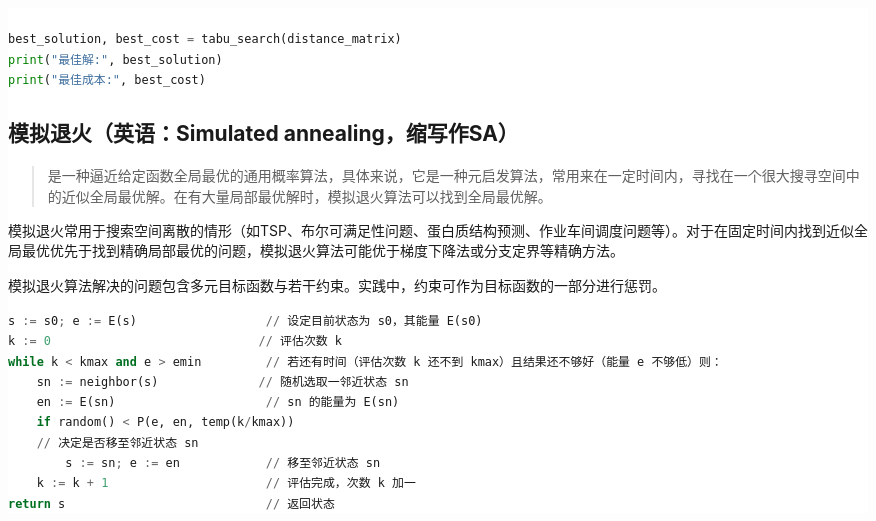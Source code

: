 ```python

best_solution, best_cost = tabu_search(distance_matrix)
print("最佳解:", best_solution)
print("最佳成本:", best_cost)

```

## **模拟退火（英语：Simulated annealing，缩写作SA）**

> 是一种逼近给定函数全局最优的通用概率算法，具体来说，它是一种元启发算法，常用来在一定时间内，寻找在一个很大搜寻空间中的近似全局最优解。在有大量局部最优解时，模拟退火算法可以找到全局最优解。

模拟退火常用于搜索空间离散的情形（如TSP、布尔可满足性问题、蛋白质结构预测、作业车间调度问题等）。对于在固定时间内找到近似全局最优优先于找到精确局部最优的问题，模拟退火算法可能优于梯度下降法或分支定界等精确方法。

模拟退火算法解决的问题包含多元目标函数与若干约束。实践中，约束可作为目标函数的一部分进行惩罚。

``` python
s := s0; e := E(s)                  // 设定目前状态为 s0，其能量 E(s0)
k := 0                             // 评估次数 k
while k < kmax and e > emin         // 若还有时间（评估次数 k 还不到 kmax）且结果还不够好（能量 e 不够低）则：
    sn := neighbor(s)              // 随机选取一邻近状态 sn
    en := E(sn)                     // sn 的能量为 E(sn)
    if random() < P(e, en, temp(k/kmax))
    // 决定是否移至邻近状态 sn
        s := sn; e := en            // 移至邻近状态 sn
    k := k + 1                      // 评估完成，次数 k 加一
return s                            // 返回状态
```
